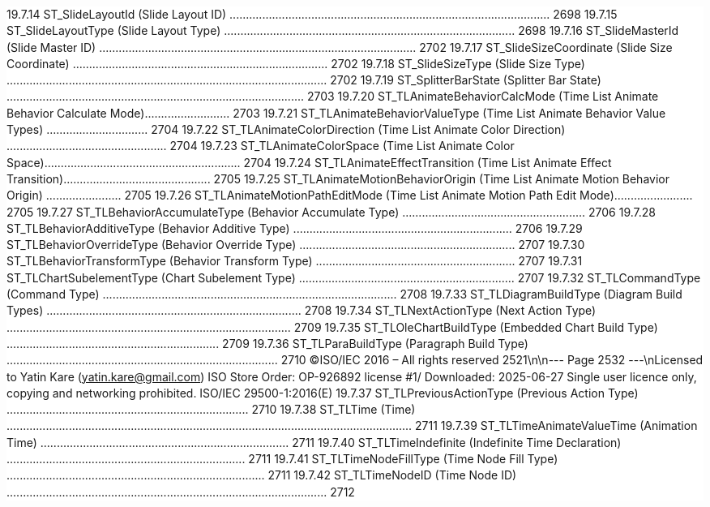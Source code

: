 19.7.14 ST_SlideLayoutId (Slide Layout ID) .................................................................................................. 2698
19.7.15 ST_SlideLayoutType (Slide Layout Type) ......................................................................................... 2698
19.7.16 ST_SlideMasterId (Slide Master ID) ................................................................................................. 2702
19.7.17 ST_SlideSizeCoordinate (Slide Size Coordinate) .............................................................................. 2702
19.7.18 ST_SlideSizeType (Slide Size Type) .................................................................................................. 2702
19.7.19 ST_SplitterBarState (Splitter Bar State) ........................................................................................... 2703
19.7.20 ST_TLAnimateBehaviorCalcMode (Time List Animate Behavior Calculate Mode).......................... 2703
19.7.21 ST_TLAnimateBehaviorValueType (Time List Animate Behavior Value Types) ............................... 2704
19.7.22 ST_TLAnimateColorDirection (Time List Animate Color Direction) ................................................. 2704
19.7.23 ST_TLAnimateColorSpace (Time List Animate Color Space)............................................................ 2704
19.7.24 ST_TLAnimateEffectTransition (Time List Animate Effect Transition)............................................. 2705
19.7.25 ST_TLAnimateMotionBehaviorOrigin (Time List Animate Motion Behavior Origin) ....................... 2705
19.7.26 ST_TLAnimateMotionPathEditMode (Time List Animate Motion Path Edit Mode)........................ 2705
19.7.27 ST_TLBehaviorAccumulateType (Behavior Accumulate Type) ........................................................ 2706
19.7.28 ST_TLBehaviorAdditiveType (Behavior Additive Type) ................................................................... 2706
19.7.29 ST_TLBehaviorOverrideType (Behavior Override Type) .................................................................. 2707
19.7.30 ST_TLBehaviorTransformType (Behavior Transform Type) ............................................................. 2707
19.7.31 ST_TLChartSubelementType (Chart Subelement Type) .................................................................. 2707
19.7.32 ST_TLCommandType (Command Type) .......................................................................................... 2708
19.7.33 ST_TLDiagramBuildType (Diagram Build Types) .............................................................................. 2708
19.7.34 ST_TLNextActionType (Next Action Type) ....................................................................................... 2709
19.7.35 ST_TLOleChartBuildType (Embedded Chart Build Type) ................................................................. 2709
19.7.36 ST_TLParaBuildType (Paragraph Build Type) ................................................................................... 2710
©ISO/IEC 2016 – All rights reserved 2521\n\n--- Page 2532 ---\nLicensed to Yatin Kare (yatin.kare@gmail.com)
ISO Store Order: OP-926892 license #1/ Downloaded: 2025-06-27
Single user licence only, copying and networking prohibited.
ISO/IEC 29500-1:2016(E)
19.7.37 ST_TLPreviousActionType (Previous Action Type) .......................................................................... 2710
19.7.38 ST_TLTime (Time) ............................................................................................................................ 2711
19.7.39 ST_TLTimeAnimateValueTime (Animation Time) ............................................................................ 2711
19.7.40 ST_TLTimeIndefinite (Indefinite Time Declaration) ......................................................................... 2711
19.7.41 ST_TLTimeNodeFillType (Time Node Fill Type) ............................................................................... 2711
19.7.42 ST_TLTimeNodeID (Time Node ID) .................................................................................................. 2712